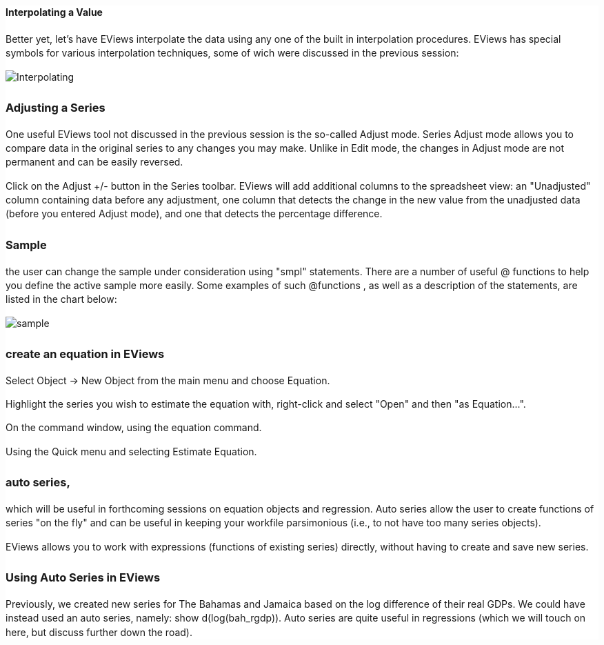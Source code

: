 

#### Interpolating a Value

Better yet, let’s have EViews interpolate the data using any one of the built in interpolation procedures. EViews has special symbols for various interpolation techniques, some of wich were discussed in the previous session:


![Interpolating](https://d37djvu3ytnwxt.cloudfront.net/assets/courseware/v1/44cab4f4460dabd76374126aee72b57f/asset-v1:IMFx+MFx+3T2016+type@asset+block/Question_1.27_Q.png)


### Adjusting a Series

One useful EViews tool not discussed in the previous session is the so-called Adjust mode. Series Adjust mode allows you to compare data in the original series to any changes you may make. Unlike in Edit mode, the changes in Adjust mode are not permanent and can be easily reversed.

Click on the Adjust +/- button in the Series toolbar. EViews will add additional columns to the spreadsheet view: an "Unadjusted" column containing data before any adjustment, one column that detects the change in the new value  from the unadjusted data (before you entered Adjust mode), and one that detects the percentage difference.


### Sample
the user can change the sample under consideration using "smpl" statements. There are a number of useful @ functions to help you define the active sample more easily.  Some examples of such @functions , as well as a description of the statements, are listed in the chart below:

![sample](https://d37djvu3ytnwxt.cloudfront.net/assets/courseware/v1/d0dd5ead7e501ea6565b073726970748/asset-v1:IMFx+MFx+3T2016+type@asset+block/Sample_Statements.jpg)

###  create an equation in EViews

Select Object → New Object from the main menu and choose Equation.

Highlight the series you wish to estimate the equation with, right-click and select "Open" and then "as Equation...".

On the command window, using the equation command.

Using the Quick menu and selecting Estimate Equation.

### auto series, 

which will be useful in forthcoming sessions on equation objects and regression. Auto series allow the user to create functions of series "on the fly" and can be useful in keeping your workfile parsimonious (i.e., to not have too many series objects).

EViews allows you to work with expressions (functions of existing series) directly, without having to create and save new series.

### Using Auto Series in EViews

Previously, we created new series for The Bahamas and Jamaica based on the log difference of their real GDPs. We could have instead used an auto series, namely: show d(log(bah_rgdp)). Auto series are quite useful in regressions (which we will touch on here, but discuss further down the road).
